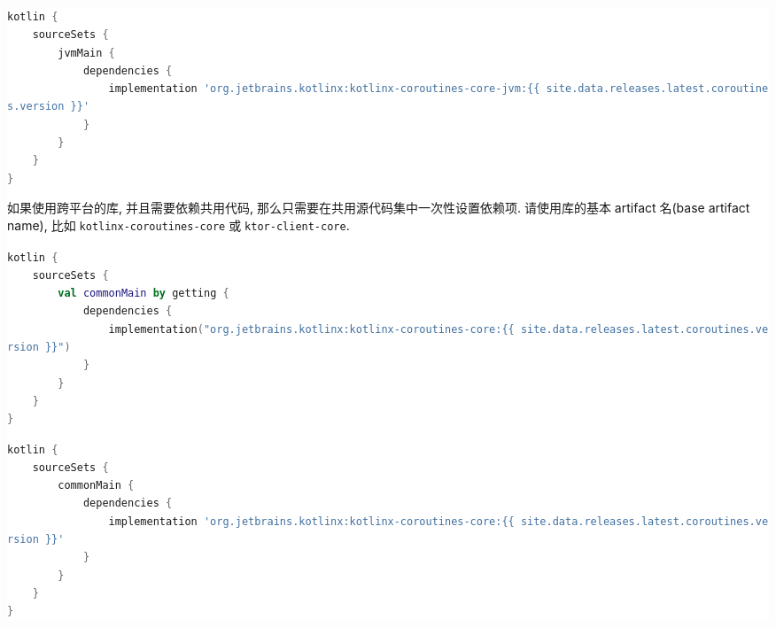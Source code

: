 ```groovy
kotlin {
    sourceSets {
        jvmMain {
            dependencies {
                implementation 'org.jetbrains.kotlinx:kotlinx-coroutines-core-jvm:{{ site.data.releases.latest.coroutines.version }}'
            }
        }
    }
}
```

</div>
</div>

如果使用跨平台的库, 并且需要依赖共用代码, 那么只需要在共用源代码集中一次性设置依赖项.
请使用库的基本 artifact 名(base artifact name), 比如 `kotlinx-coroutines-core` 或 `ktor-client-core`.

<div class="multi-language-sample" data-lang="kotlin">
<div class="sample" markdown="1" theme="idea" mode="kotlin" data-highlight-only>

```kotlin
kotlin {
    sourceSets {
        val commonMain by getting {
            dependencies {
                implementation("org.jetbrains.kotlinx:kotlinx-coroutines-core:{{ site.data.releases.latest.coroutines.version }}")
            }
        }
    }
}
```

</div>
</div>

<div class="multi-language-sample" data-lang="groovy">
<div class="sample" markdown="1" theme="idea" mode="groovy" data-highlight-only>

```groovy
kotlin {
    sourceSets {
        commonMain {
            dependencies {
                implementation 'org.jetbrains.kotlinx:kotlinx-coroutines-core:{{ site.data.releases.latest.coroutines.version }}'
            }
        }
    }
}
```

</div>
</div>
